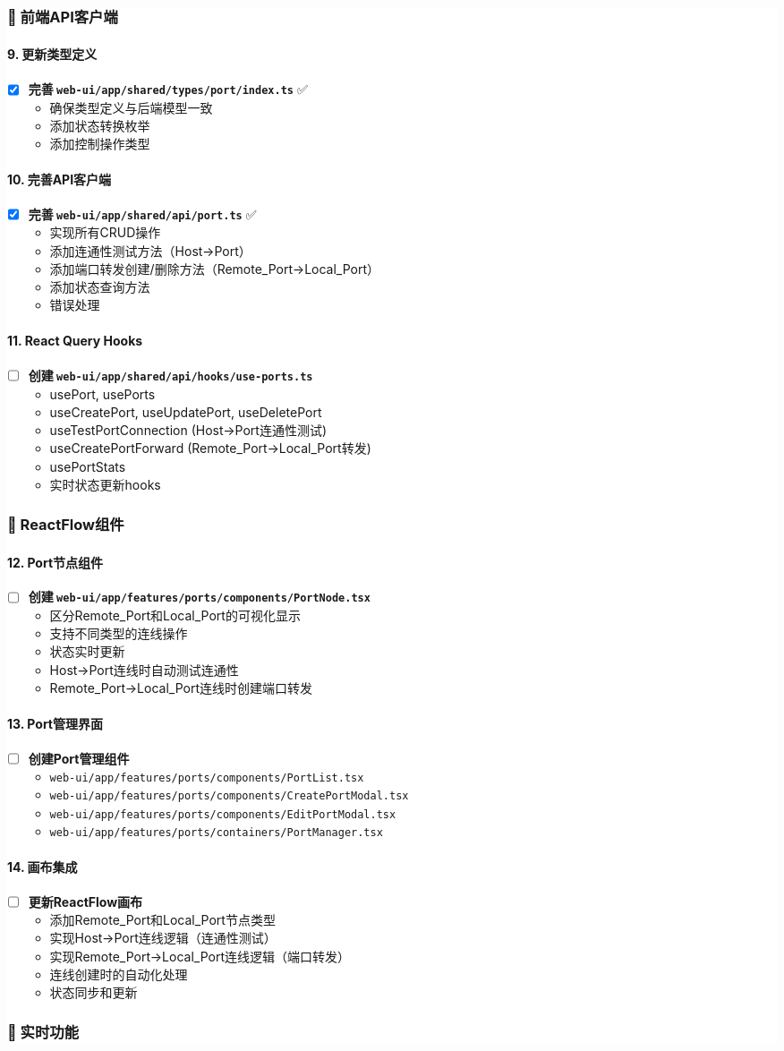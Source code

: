 ### 🎨 前端API客户端

#### 9. 更新类型定义
- [x] **完善 `web-ui/app/shared/types/port/index.ts`** ✅
  - 确保类型定义与后端模型一致
  - 添加状态转换枚举
  - 添加控制操作类型

#### 10. 完善API客户端
- [x] **完善 `web-ui/app/shared/api/port.ts`** ✅
  - 实现所有CRUD操作
  - 添加连通性测试方法（Host->Port）
  - 添加端口转发创建/删除方法（Remote_Port->Local_Port）
  - 添加状态查询方法
  - 错误处理

#### 11. React Query Hooks
- [ ] **创建 `web-ui/app/shared/api/hooks/use-ports.ts`**
  - usePort, usePorts
  - useCreatePort, useUpdatePort, useDeletePort
  - useTestPortConnection (Host->Port连通性测试)
  - useCreatePortForward (Remote_Port->Local_Port转发)
  - usePortStats
  - 实时状态更新hooks

### 🎯 ReactFlow组件

#### 12. Port节点组件
- [ ] **创建 `web-ui/app/features/ports/components/PortNode.tsx`**
  - 区分Remote_Port和Local_Port的可视化显示
  - 支持不同类型的连线操作
  - 状态实时更新
  - Host->Port连线时自动测试连通性
  - Remote_Port->Local_Port连线时创建端口转发

#### 13. Port管理界面
- [ ] **创建Port管理组件**
  - `web-ui/app/features/ports/components/PortList.tsx`
  - `web-ui/app/features/ports/components/CreatePortModal.tsx`
  - `web-ui/app/features/ports/components/EditPortModal.tsx`
  - `web-ui/app/features/ports/containers/PortManager.tsx`

#### 14. 画布集成
- [ ] **更新ReactFlow画布**
  - 添加Remote_Port和Local_Port节点类型
  - 实现Host->Port连线逻辑（连通性测试）
  - 实现Remote_Port->Local_Port连线逻辑（端口转发）
  - 连线创建时的自动化处理
  - 状态同步和更新

### 🔄 实时功能
